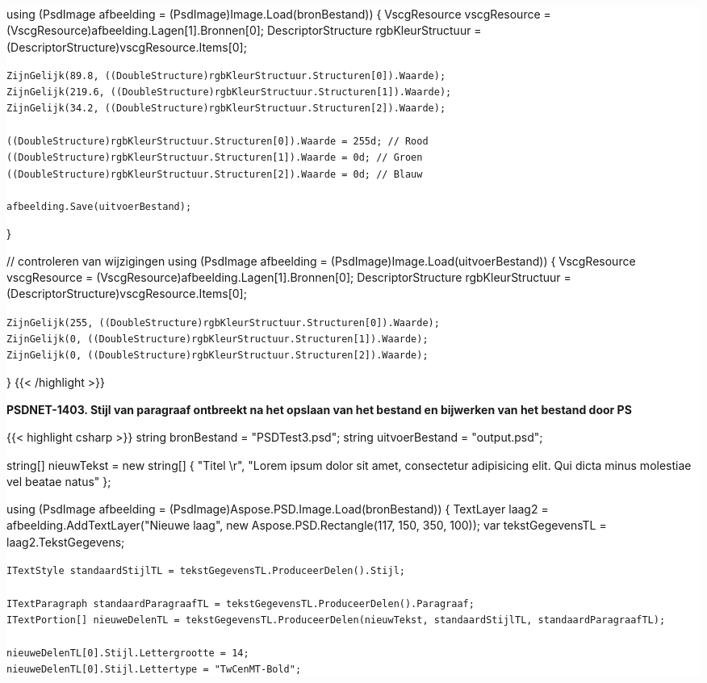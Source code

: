 using (PsdImage afbeelding = (PsdImage)Image.Load(bronBestand))
{
    VscgResource vscgResource = (VscgResource)afbeelding.Lagen[1].Bronnen[0];
    DescriptorStructure rgbKleurStructuur = (DescriptorStructure)vscgResource.Items[0];

    ZijnGelijk(89.8, ((DoubleStructure)rgbKleurStructuur.Structuren[0]).Waarde);
    ZijnGelijk(219.6, ((DoubleStructure)rgbKleurStructuur.Structuren[1]).Waarde);
    ZijnGelijk(34.2, ((DoubleStructure)rgbKleurStructuur.Structuren[2]).Waarde);

    ((DoubleStructure)rgbKleurStructuur.Structuren[0]).Waarde = 255d; // Rood
    ((DoubleStructure)rgbKleurStructuur.Structuren[1]).Waarde = 0d; // Groen
    ((DoubleStructure)rgbKleurStructuur.Structuren[2]).Waarde = 0d; // Blauw

    afbeelding.Save(uitvoerBestand);
}

// controleren van wijzigingen
using (PsdImage afbeelding = (PsdImage)Image.Load(uitvoerBestand))
{
    VscgResource vscgResource = (VscgResource)afbeelding.Lagen[1].Bronnen[0];
    DescriptorStructure rgbKleurStructuur = (DescriptorStructure)vscgResource.Items[0];

    ZijnGelijk(255, ((DoubleStructure)rgbKleurStructuur.Structuren[0]).Waarde);
    ZijnGelijk(0, ((DoubleStructure)rgbKleurStructuur.Structuren[1]).Waarde);
    ZijnGelijk(0, ((DoubleStructure)rgbKleurStructuur.Structuren[2]).Waarde);
}
{{< /highlight >}}

**PSDNET-1403. Stijl van paragraaf ontbreekt na het opslaan van het bestand en bijwerken van het bestand door PS**

{{< highlight csharp >}}
string bronBestand = "PSDTest3.psd";
string uitvoerBestand = "output.psd";

string[] nieuwTekst = new string[]
{
    "Titel \r",
    "Lorem ipsum dolor sit amet, consectetur adipisicing elit. Qui dicta minus molestiae vel beatae natus"
};

using (PsdImage afbeelding = (PsdImage)Aspose.PSD.Image.Load(bronBestand))
{
    TextLayer laag2 = afbeelding.AddTextLayer("Nieuwe laag", new Aspose.PSD.Rectangle(117, 150, 350, 100));
    var tekstGegevensTL = laag2.TekstGegevens;

    ITextStyle standaardStijlTL = tekstGegevensTL.ProduceerDelen().Stijl;

    ITextParagraph standaardParagraafTL = tekstGegevensTL.ProduceerDelen().Paragraaf;
    ITextPortion[] nieuweDelenTL = tekstGegevensTL.ProduceerDelen(nieuwTekst, standaardStijlTL, standaardParagraafTL);

    nieuweDelenTL[0].Stijl.Lettergrootte = 14;
    nieuweDelenTL[0].Stijl.Lettertype = "TwCenMT-Bold";
